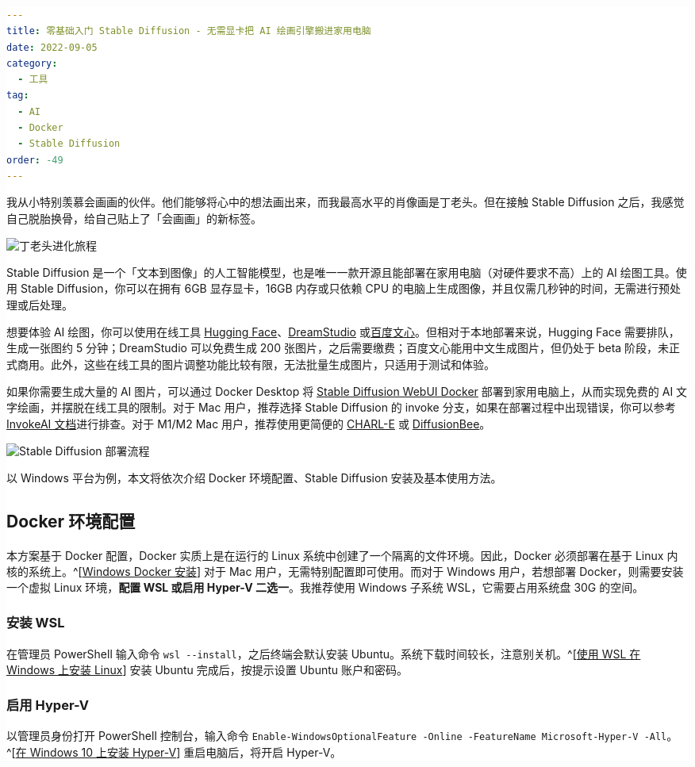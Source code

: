 ```yaml
---
title: 零基础入门 Stable Diffusion - 无需显卡把 AI 绘画引擎搬进家用电脑
date: 2022-09-05
category:
  - 工具
tag:
  - AI
  - Docker
  - Stable Diffusion
order: -49
---
```


我从小特别羡慕会画画的伙伴。他们能够将心中的想法画出来，而我最高水平的肖像画是丁老头。但在接触 Stable Diffusion 之后，我感觉自己脱胎换骨，给自己贴上了「会画画」的新标签。

![](https://tc.seoipo.com/2022-09-04-11-53-20.png "丁老头进化旅程")

Stable Diffusion 是一个「文本到图像」的人工智能模型，也是唯一一款开源且能部署在家用电脑（对硬件要求不高）上的 AI 绘图工具。使用 Stable Diffusion，你可以在拥有 6GB 显存显卡，16GB 内存或只依赖 CPU 的电脑上生成图像，并且仅需几秒钟的时间，无需进行预处理或后处理。

想要体验 AI 绘图，你可以使用在线工具 [Hugging Face](https://huggingface.co/spaces/stabilityai/stable-diffusion)、[DreamStudio](https://beta.dreamstudio.ai/) 或[百度文心](https://wenxin.baidu.com/moduleApi/ernieVilg)。但相对于本地部署来说，Hugging Face 需要排队，生成一张图约 5 分钟；DreamStudio 可以免费生成 200 张图片，之后需要缴费；百度文心能用中文生成图片，但仍处于 beta 阶段，未正式商用。此外，这些在线工具的图片调整功能比较有限，无法批量生成图片，只适用于测试和体验。

如果你需要生成大量的 AI 图片，可以通过 Docker Desktop 将 [Stable Diffusion WebUI Docker](https://github.com/AbdBarho/stable-diffusion-webui-docker) 部署到家用电脑上，从而实现免费的 AI 文字绘画，并摆脱在线工具的限制。对于 Mac 用户，推荐选择 Stable Diffusion 的 invoke 分支，如果在部署过程中出现错误，你可以参考 [InvokeAI 文档](https://github.com/invoke-ai/InvokeAI/blob/main/docs/installation/INSTALL_MAC.md#doesnt-work-anymore)进行排查。对于 M1/M2 Mac 用户，推荐使用更简便的 [CHARL-E](https://www.charl-e.com/) 或 [DiffusionBee](https://sspai.com/post/75682)。

![](https://tc.seoipo.com/2022-09-05-16-22-45.png "Stable Diffusion 部署流程")

以 Windows 平台为例，本文将依次介绍 Docker 环境配置、Stable Diffusion 安装及基本使用方法。

## Docker 环境配置

本方案基于 Docker 配置，Docker 实质上是在运行的 Linux 系统中创建了一个隔离的文件环境。因此，Docker 必须部署在基于 Linux 内核的系统上。^[[Windows Docker 安装](https://www.runoob.com/docker/windows-docker-install.html)] 对于 Mac 用户，无需特别配置即可使用。而对于 Windows 用户，若想部署 Docker，则需要安装一个虚拟 Linux 环境，**配置 WSL 或启用 Hyper-V 二选一**。我推荐使用 Windows 子系统 WSL，它需要占用系统盘 30G 的空间。

### 安装 WSL

在管理员 PowerShell 输入命令 `wsl --install`，之后终端会默认安装 Ubuntu。系统下载时间较长，注意别关机。^[[使用 WSL 在 Windows 上安装 Linux](https://docs.microsoft.com/zh-cn/windows/wsl/install#install-wsl-command)] 安装 Ubuntu 完成后，按提示设置 Ubuntu 账户和密码。

### 启用 Hyper-V

以管理员身份打开 PowerShell 控制台，输入命令 `Enable-WindowsOptionalFeature -Online -FeatureName Microsoft-Hyper-V -All`。^[[在 Windows 10 上安装 Hyper-V](https://docs.microsoft.com/zh-cn/virtualization/hyper-v-on-windows/quick-start/enable-hyper-v#enable-hyper-v-using-powershell)] 重启电脑后，将开启 Hyper-V。
